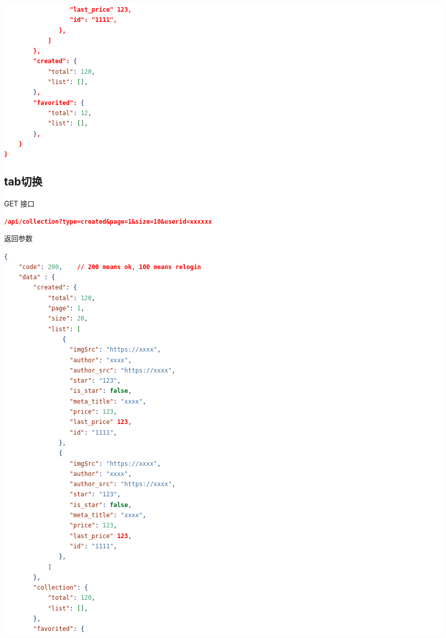 ```json
				  "last_price" 123,
				  "id": "1111",
			   },
			]
		},
		"created": {
			"total": 120,
			"list": [], 
		},
		"favorited": {
			"total": 12,
			"list": [], 
		},
	}
}

```

## tab切换

GET 接口
```json
/api/collection?type=created&page=1&size=10&userid=xxxxxx
```

返回参数
```json
{	
	"code": 200,    // 200 means ok, 100 means relogin
	"data" : {
		"created": {
			"total": 120,
			"page": 1,
			"size": 20,
			"list": [
				{
				  "imgSrc": "https://xxxx",
				  "author": "xxxx",
				  "author_src": "https://xxxx",
				  "star": "123",
				  "is_star": false,
				  "meta_title": "xxxx",
				  "price": 123,
				  "last_price" 123,
				  "id": "1111",
			   },
			   {
				  "imgSrc": "https://xxxx",
				  "author": "xxxx",
				  "author_src": "https://xxxx",
				  "star": "123",
				  "is_star": false,
				  "meta_title": "xxxx",
				  "price": 123,
				  "last_price" 123,
				  "id": "1111",
			   },
			]
		},
		"collection": {
			"total": 120,
			"list": [], 
		},
		"favorited": {
```